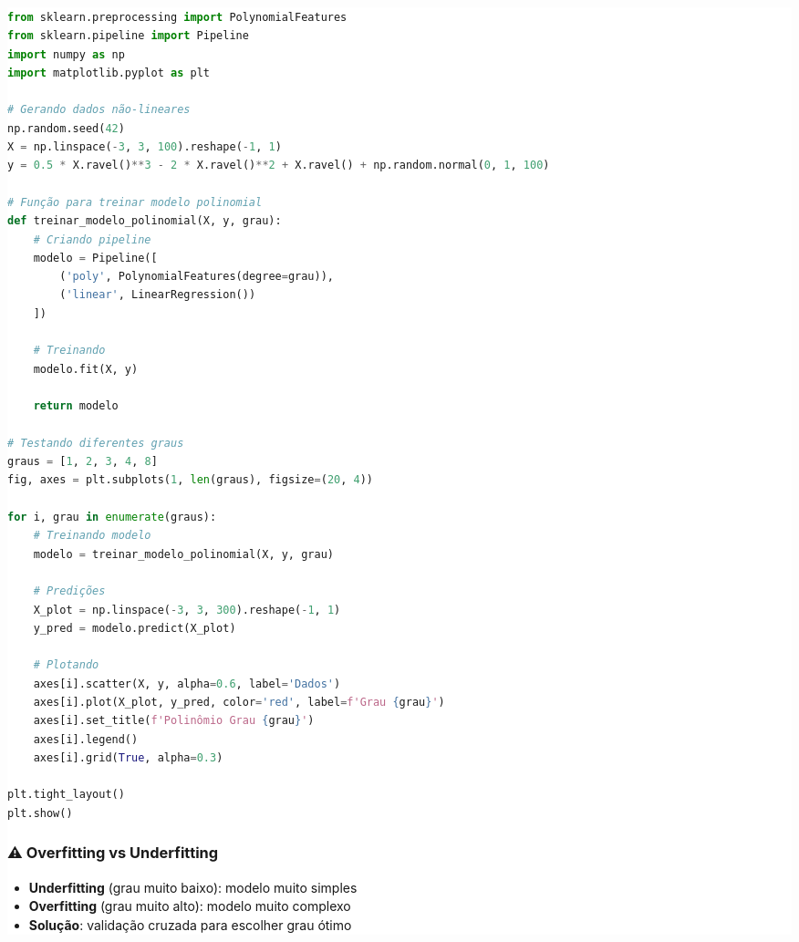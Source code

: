 ```python
from sklearn.preprocessing import PolynomialFeatures
from sklearn.pipeline import Pipeline
import numpy as np
import matplotlib.pyplot as plt

# Gerando dados não-lineares
np.random.seed(42)
X = np.linspace(-3, 3, 100).reshape(-1, 1)
y = 0.5 * X.ravel()**3 - 2 * X.ravel()**2 + X.ravel() + np.random.normal(0, 1, 100)

# Função para treinar modelo polinomial
def treinar_modelo_polinomial(X, y, grau):
    # Criando pipeline
    modelo = Pipeline([
        ('poly', PolynomialFeatures(degree=grau)),
        ('linear', LinearRegression())
    ])
    
    # Treinando
    modelo.fit(X, y)
    
    return modelo

# Testando diferentes graus
graus = [1, 2, 3, 4, 8]
fig, axes = plt.subplots(1, len(graus), figsize=(20, 4))

for i, grau in enumerate(graus):
    # Treinando modelo
    modelo = treinar_modelo_polinomial(X, y, grau)
    
    # Predições
    X_plot = np.linspace(-3, 3, 300).reshape(-1, 1)
    y_pred = modelo.predict(X_plot)
    
    # Plotando
    axes[i].scatter(X, y, alpha=0.6, label='Dados')
    axes[i].plot(X_plot, y_pred, color='red', label=f'Grau {grau}')
    axes[i].set_title(f'Polinômio Grau {grau}')
    axes[i].legend()
    axes[i].grid(True, alpha=0.3)

plt.tight_layout()
plt.show()
```

### ⚠️ Overfitting vs Underfitting

- **Underfitting** (grau muito baixo): modelo muito simples
- **Overfitting** (grau muito alto): modelo muito complexo
- **Solução**: validação cruzada para escolher grau ótimo
